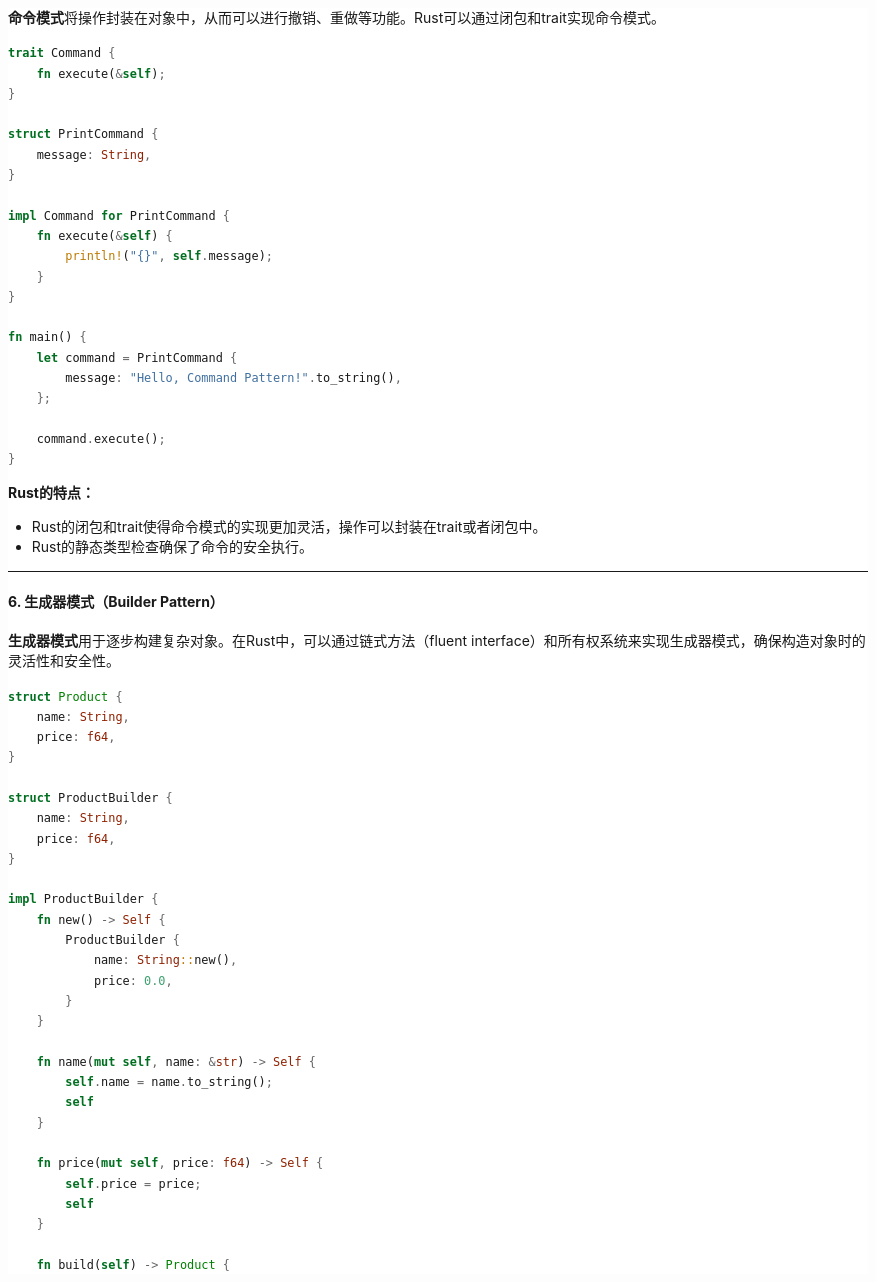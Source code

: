 **命令模式**将操作封装在对象中，从而可以进行撤销、重做等功能。Rust可以通过闭包和trait实现命令模式。

```rust
trait Command {
    fn execute(&self);
}

struct PrintCommand {
    message: String,
}

impl Command for PrintCommand {
    fn execute(&self) {
        println!("{}", self.message);
    }
}

fn main() {
    let command = PrintCommand {
        message: "Hello, Command Pattern!".to_string(),
    };

    command.execute();
}
```

**Rust的特点：**

* Rust的闭包和trait使得命令模式的实现更加灵活，操作可以封装在trait或者闭包中。
* Rust的静态类型检查确保了命令的安全执行。

***

#### 6. **生成器模式（Builder Pattern）**

**生成器模式**用于逐步构建复杂对象。在Rust中，可以通过链式方法（fluent interface）和所有权系统来实现生成器模式，确保构造对象时的灵活性和安全性。

```rust
struct Product {
    name: String,
    price: f64,
}

struct ProductBuilder {
    name: String,
    price: f64,
}

impl ProductBuilder {
    fn new() -> Self {
        ProductBuilder {
            name: String::new(),
            price: 0.0,
        }
    }

    fn name(mut self, name: &str) -> Self {
        self.name = name.to_string();
        self
    }

    fn price(mut self, price: f64) -> Self {
        self.price = price;
        self
    }

    fn build(self) -> Product {
```